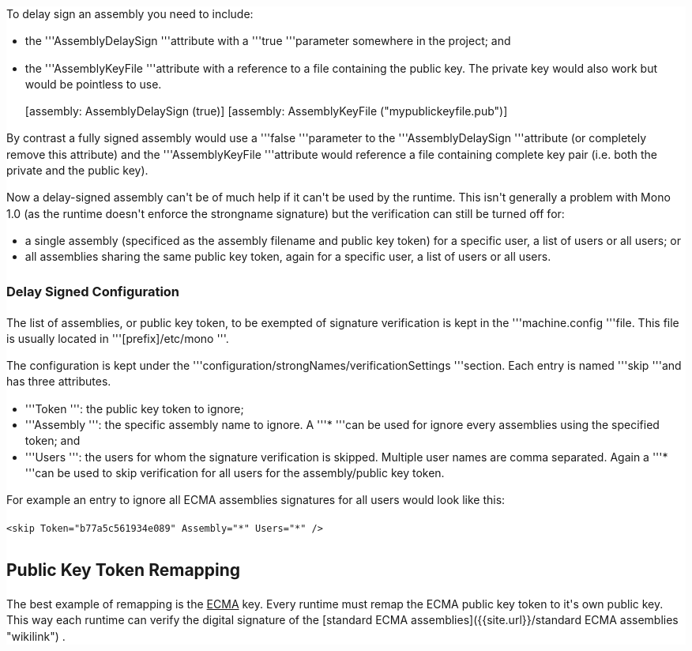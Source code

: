 To delay sign an assembly you need to include:

-   the '''AssemblyDelaySign '''attribute with a '''true '''parameter
    somewhere in the project; and
-   the '''AssemblyKeyFile '''attribute with a reference to a file
    containing the public key. The private key would also work but would
    be pointless to use.



    [assembly: AssemblyDelaySign (true)]
    [assembly: AssemblyKeyFile ("mypublickeyfile.pub")]

By contrast a fully signed assembly would use a '''false '''parameter to
the '''AssemblyDelaySign '''attribute (or completely remove this
attribute) and the '''AssemblyKeyFile '''attribute would reference a
file containing complete key pair (i.e. both the private and the public
key).

Now a delay-signed assembly can't be of much help if it can't be used by
the runtime. This isn't generally a problem with Mono 1.0 (as the
runtime doesn't enforce the strongname signature) but the verification
can still be turned off for:

-   a single assembly (specificed as the assembly filename and public
    key token) for a specific user, a list of users or all users; or
-   all assemblies sharing the same public key token, again for a
    specific user, a list of users or all users.

### Delay Signed Configuration

The list of assemblies, or public key token, to be exempted of signature
verification is kept in the '''machine.config '''file. This file is
usually located in '''[prefix]/etc/mono '''.

The configuration is kept under the
'''configuration/strongNames/verificationSettings '''section. Each entry
is named '''skip '''and has three attributes.

-   '''Token ''': the public key token to ignore;
-   '''Assembly ''': the specific assembly name to ignore. A '''\*
    '''can be used for ignore every assemblies using the specified
    token; and
-   '''Users ''': the users for whom the signature verification is
    skipped. Multiple user names are comma separated. Again a '''\*
    '''can be used to skip verification for all users for the
    assembly/public key token.

For example an entry to ignore all ECMA assemblies signatures for all
users would look like this:

    <skip Token="b77a5c561934e089" Assembly="*" Users="*" />

Public Key Token Remapping
--------------------------

The best example of remapping is the [ECMA]({{site.url}}/ECMA "wikilink") key. Every
runtime must remap the ECMA public key token to it's own public key.
This way each runtime can verify the digital signature of the [standard
ECMA assemblies]({{site.url}}/standard ECMA assemblies "wikilink") .
